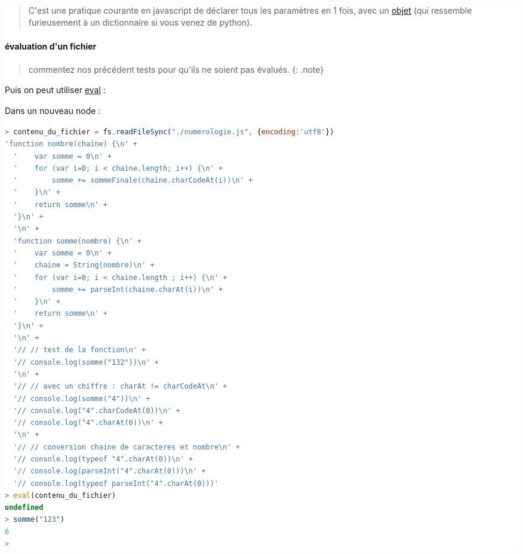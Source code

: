 ```javascript
```


> C'est une pratique courante en javascript de déclarer tous les paramètres en 1 fois, avec un [objet](https://developer.mozilla.org/fr/docs/Learn/JavaScript/Objects/Basics) (qui ressemble furieusement à un dictionnaire si vous venez de python). 

#### évaluation d'un fichier

> commentez nos précédent tests pour qu'ils ne soient pas évalués.
{: .note}

Puis on peut utiliser [eval](https://developer.mozilla.org/fr/docs/Web/JavaScript/Reference/Global_Objects/eval) : 

Dans un nouveau node :
```javascript
> contenu_du_fichier = fs.readFileSync("./numerologie.js", {encoding:'utf8'})
'function nombre(chaine) {\n' +
  '    var somme = 0\n' +
  '    for (var i=0; i < chaine.length; i++) {\n' +
  '        somme += sommeFinale(chaine.charCodeAt(i))\n' +
  '    }\n' +
  '    return somme\n' +
  '}\n' +
  '\n' +
  'function somme(nombre) {\n' +
  '    var somme = 0\n' +
  '    chaine = String(nombre)\n' +
  '    for (var i=0; i < chaine.length ; i++) {\n' +
  '        somme += parseInt(chaine.charAt(i))\n' +
  '    }\n' +
  '    return somme\n' +
  '}\n' +
  '\n' +
  '// // test de la fonction\n' +
  '// console.log(somme("132"))\n' +
  '\n' +
  '// // avec un chiffre : charAt != charCodeAt\n' +
  '// console.log(somme("4"))\n' +
  '// console.log("4".charCodeAt(0))\n' +
  '// console.log("4".charAt(0))\n' +
  '\n' +
  '// // conversion chaine de caracteres et nombre\n' +
  '// console.log(typeof "4".charAt(0))\n' +
  '// console.log(parseInt("4".charAt(0)))\n' +
  '// console.log(typeof parseInt("4".charAt(0)))'
> eval(contenu_du_fichier)
undefined
> somme("123")
6
> 
```
